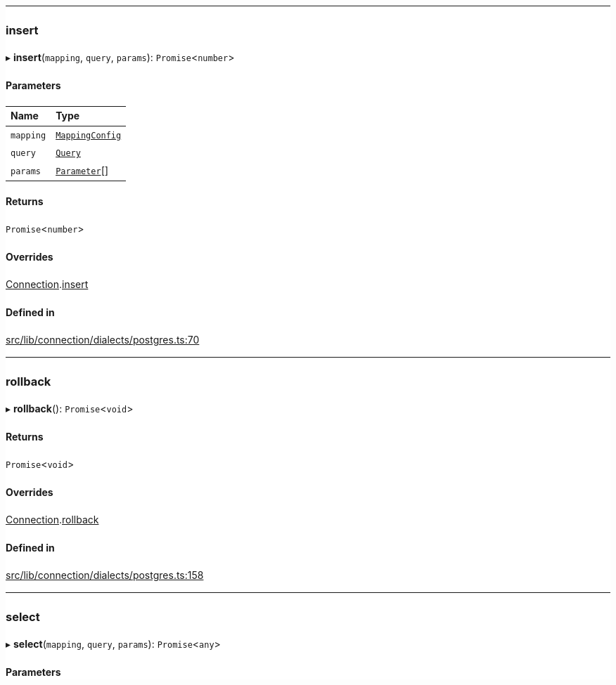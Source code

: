 ___

### insert

▸ **insert**(`mapping`, `query`, `params`): `Promise`<`number`\>

#### Parameters

| Name | Type |
| :------ | :------ |
| `mapping` | [`MappingConfig`](manager.MappingConfig.md) |
| `query` | [`Query`](model.Query.md) |
| `params` | [`Parameter`](../interfaces/model.Parameter.md)[] |

#### Returns

`Promise`<`number`\>

#### Overrides

[Connection](connection.Connection.md).[insert](connection.Connection.md#insert)

#### Defined in

[src/lib/connection/dialects/postgres.ts:70](https://github.com/FlavioLionelRita/lambda-orm/blob/c5c7261/src/lib/connection/dialects/postgres.ts#L70)

___

### rollback

▸ **rollback**(): `Promise`<`void`\>

#### Returns

`Promise`<`void`\>

#### Overrides

[Connection](connection.Connection.md).[rollback](connection.Connection.md#rollback)

#### Defined in

[src/lib/connection/dialects/postgres.ts:158](https://github.com/FlavioLionelRita/lambda-orm/blob/c5c7261/src/lib/connection/dialects/postgres.ts#L158)

___

### select

▸ **select**(`mapping`, `query`, `params`): `Promise`<`any`\>

#### Parameters
